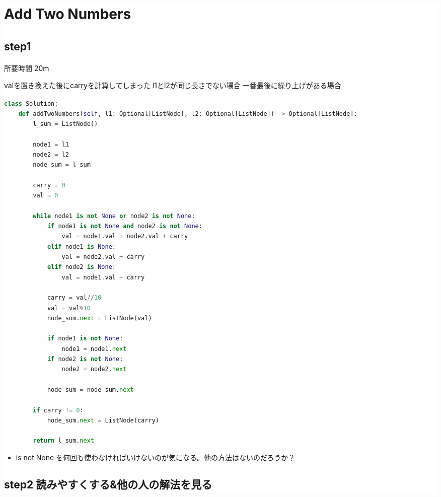 # Add Two Numbers

## step1

所要時間 20m

valを置き換えた後にcarryを計算してしまった
l1とl2が同じ長さでない場合
一番最後に繰り上げがある場合

```python
class Solution:
    def addTwoNumbers(self, l1: Optional[ListNode], l2: Optional[ListNode]) -> Optional[ListNode]:
        l_sum = ListNode()

        node1 = l1
        node2 = l2
        node_sum = l_sum

        carry = 0
        val = 0

        while node1 is not None or node2 is not None:
            if node1 is not None and node2 is not None:
                val = node1.val + node2.val + carry
            elif node1 is None:
                val = node2.val + carry
            elif node2 is None:
                val = node1.val + carry
    
            carry = val//10
            val = val%10
            node_sum.next = ListNode(val)

            if node1 is not None:
                node1 = node1.next
            if node2 is not None: 
                node2 = node2.next

            node_sum = node_sum.next
        
        if carry != 0:
            node_sum.next = ListNode(carry)
        
        return l_sum.next

```

- is not None を何回も使わなければいけないのが気になる。他の方法はないのだろうか？

## step2 読みやすくする&他の人の解法を見る
